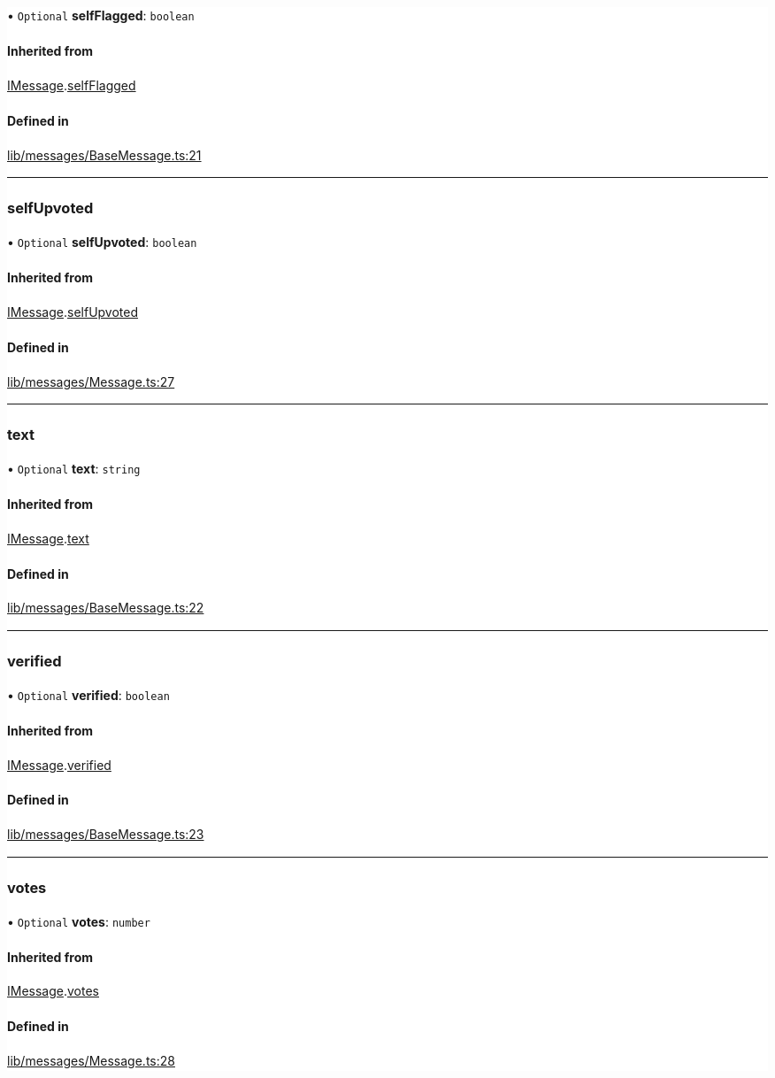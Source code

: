 • `Optional` **selfFlagged**: `boolean`

#### Inherited from

[IMessage](IMessage.md).[selfFlagged](IMessage.md#selfflagged)

#### Defined in

[lib/messages/BaseMessage.ts:21](https://github.com/bhavjitChauhan/khan-api/blob/b7f7b44b/src/lib/messages/BaseMessage.ts#L21)

___

### selfUpvoted

• `Optional` **selfUpvoted**: `boolean`

#### Inherited from

[IMessage](IMessage.md).[selfUpvoted](IMessage.md#selfupvoted)

#### Defined in

[lib/messages/Message.ts:27](https://github.com/bhavjitChauhan/khan-api/blob/b7f7b44b/src/lib/messages/Message.ts#L27)

___

### text

• `Optional` **text**: `string`

#### Inherited from

[IMessage](IMessage.md).[text](IMessage.md#text)

#### Defined in

[lib/messages/BaseMessage.ts:22](https://github.com/bhavjitChauhan/khan-api/blob/b7f7b44b/src/lib/messages/BaseMessage.ts#L22)

___

### verified

• `Optional` **verified**: `boolean`

#### Inherited from

[IMessage](IMessage.md).[verified](IMessage.md#verified)

#### Defined in

[lib/messages/BaseMessage.ts:23](https://github.com/bhavjitChauhan/khan-api/blob/b7f7b44b/src/lib/messages/BaseMessage.ts#L23)

___

### votes

• `Optional` **votes**: `number`

#### Inherited from

[IMessage](IMessage.md).[votes](IMessage.md#votes)

#### Defined in

[lib/messages/Message.ts:28](https://github.com/bhavjitChauhan/khan-api/blob/b7f7b44b/src/lib/messages/Message.ts#L28)
